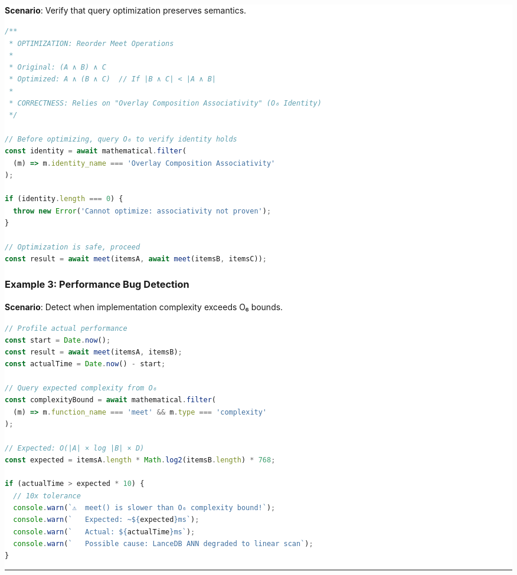 **Scenario**: Verify that query optimization preserves semantics.

```typescript
/**
 * OPTIMIZATION: Reorder Meet Operations
 *
 * Original: (A ∧ B) ∧ C
 * Optimized: A ∧ (B ∧ C)  // If |B ∧ C| < |A ∧ B|
 *
 * CORRECTNESS: Relies on "Overlay Composition Associativity" (O₆ Identity)
 */

// Before optimizing, query O₆ to verify identity holds
const identity = await mathematical.filter(
  (m) => m.identity_name === 'Overlay Composition Associativity'
);

if (identity.length === 0) {
  throw new Error('Cannot optimize: associativity not proven');
}

// Optimization is safe, proceed
const result = await meet(itemsA, await meet(itemsB, itemsC));
```

### Example 3: Performance Bug Detection

**Scenario**: Detect when implementation complexity exceeds O₆ bounds.

```typescript
// Profile actual performance
const start = Date.now();
const result = await meet(itemsA, itemsB);
const actualTime = Date.now() - start;

// Query expected complexity from O₆
const complexityBound = await mathematical.filter(
  (m) => m.function_name === 'meet' && m.type === 'complexity'
);

// Expected: O(|A| × log |B| × D)
const expected = itemsA.length * Math.log2(itemsB.length) * 768;

if (actualTime > expected * 10) {
  // 10x tolerance
  console.warn(`⚠️  meet() is slower than O₆ complexity bound!`);
  console.warn(`   Expected: ~${expected}ms`);
  console.warn(`   Actual: ${actualTime}ms`);
  console.warn(`   Possible cause: LanceDB ANN degraded to linear scan`);
}
```

---
